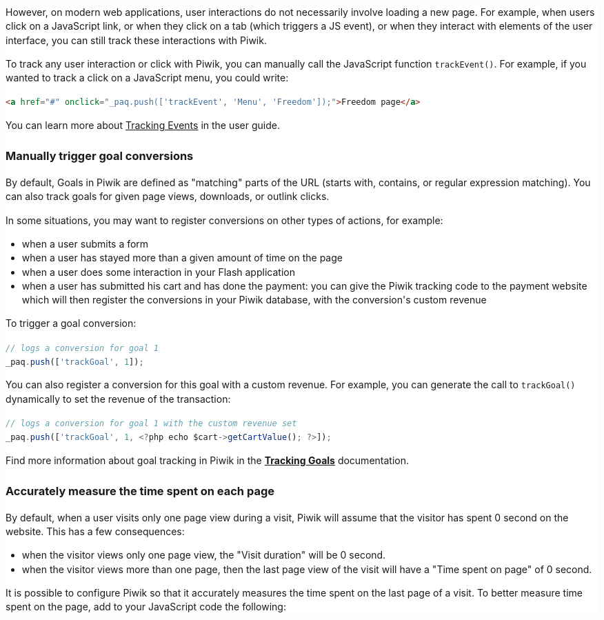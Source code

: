 However, on modern web applications, user interactions do not necessarily involve loading a new page. For example, when users click on a JavaScript link, or when they click on a tab (which triggers a JS event), or when they interact with elements of the user interface, you can still track these interactions with Piwik.

To track any user interaction or click with Piwik, you can manually call the JavaScript function `trackEvent()`. For example, if you wanted to track a click on a JavaScript menu, you could write:

```html
<a href="#" onclick="_paq.push(['trackEvent', 'Menu', 'Freedom']);">Freedom page</a>
```

You can learn more about [Tracking Events](https://piwik.org/docs/event-tracking/#tracking-events) in the user guide.

### Manually trigger goal conversions

By default, Goals in Piwik are defined as "matching" parts of the URL (starts with, contains, or regular expression matching). You can also track goals for given page views, downloads, or outlink clicks.

In some situations, you may want to register conversions on other types of actions, for example:

- when a user submits a form
- when a user has stayed more than a given amount of time on the page
- when a user does some interaction in your Flash application
- when a user has submitted his cart and has done the payment: you can give the Piwik tracking code to the payment website which will then register the conversions in your Piwik database, with the conversion's custom revenue

To trigger a goal conversion:

```javascript
// logs a conversion for goal 1
_paq.push(['trackGoal', 1]);
```

You can also register a conversion for this goal with a custom revenue. For example, you can generate the call to `trackGoal()` dynamically to set the revenue of the transaction:

```javascript
// logs a conversion for goal 1 with the custom revenue set
_paq.push(['trackGoal', 1, <?php echo $cart->getCartValue(); ?>]);
```

Find more information about goal tracking in Piwik in the [**Tracking Goals**](https://piwik.org/docs/tracking-goals-web-analytics/) documentation.

### Accurately measure the time spent on each page

By default, when a user visits only one page view during a visit, Piwik will assume that the visitor has spent 0 second on the website. This has a few consequences:

* when the visitor views only one page view, the "Visit duration" will be 0 second.
* when the visitor views more than one page, then the last page view of the visit will have a "Time spent on page" of 0 second.

It is possible to configure Piwik so that it accurately measures the time spent on the last page of a visit. To better measure time spent on the page, add to your JavaScript code the following:
